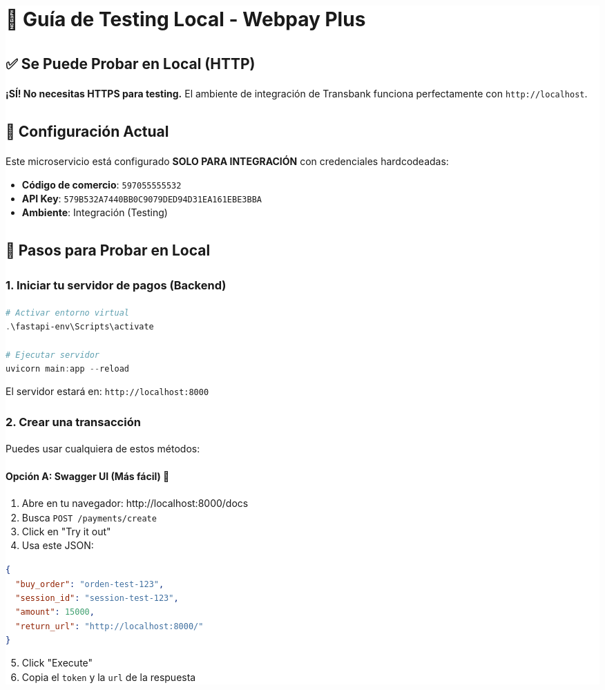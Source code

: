 # 🧪 Guía de Testing Local - Webpay Plus

## ✅ Se Puede Probar en Local (HTTP)

**¡SÍ! No necesitas HTTPS para testing.** El ambiente de integración de Transbank funciona perfectamente con `http://localhost`.

## 🚀 Configuración Actual

Este microservicio está configurado **SOLO PARA INTEGRACIÓN** con credenciales hardcodeadas:

- **Código de comercio**: `597055555532`
- **API Key**: `579B532A7440BB0C9079DED94D31EA161EBE3BBA`
- **Ambiente**: Integración (Testing)

## 📝 Pasos para Probar en Local

### 1. Iniciar tu servidor de pagos (Backend)

```powershell
# Activar entorno virtual
.\fastapi-env\Scripts\activate

# Ejecutar servidor
uvicorn main:app --reload
```

El servidor estará en: `http://localhost:8000`

### 2. Crear una transacción

Puedes usar cualquiera de estos métodos:

#### Opción A: Swagger UI (Más fácil) 🌟

1. Abre en tu navegador: http://localhost:8000/docs
2. Busca `POST /payments/create`
3. Click en "Try it out"
4. Usa este JSON:

```json
{
  "buy_order": "orden-test-123",
  "session_id": "session-test-123",
  "amount": 15000,
  "return_url": "http://localhost:8000/"
}
```

5. Click "Execute"
6. Copia el `token` y la `url` de la respuesta
